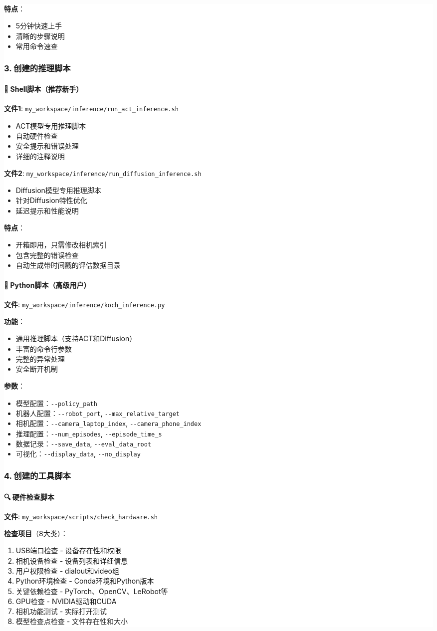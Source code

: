 **特点**：
- 5分钟快速上手
- 清晰的步骤说明
- 常用命令速查

### 3. 创建的推理脚本

#### 🔧 Shell脚本（推荐新手）

**文件1**: `my_workspace/inference/run_act_inference.sh`
- ACT模型专用推理脚本
- 自动硬件检查
- 安全提示和错误处理
- 详细的注释说明

**文件2**: `my_workspace/inference/run_diffusion_inference.sh`
- Diffusion模型专用推理脚本
- 针对Diffusion特性优化
- 延迟提示和性能说明

**特点**：
- 开箱即用，只需修改相机索引
- 包含完整的错误检查
- 自动生成带时间戳的评估数据目录

#### 🐍 Python脚本（高级用户）

**文件**: `my_workspace/inference/koch_inference.py`

**功能**：
- 通用推理脚本（支持ACT和Diffusion）
- 丰富的命令行参数
- 完整的异常处理
- 安全断开机制

**参数**：
- 模型配置：`--policy_path`
- 机器人配置：`--robot_port`, `--max_relative_target`
- 相机配置：`--camera_laptop_index`, `--camera_phone_index`
- 推理配置：`--num_episodes`, `--episode_time_s`
- 数据记录：`--save_data`, `--eval_data_root`
- 可视化：`--display_data`, `--no_display`

### 4. 创建的工具脚本

#### 🔍 硬件检查脚本

**文件**: `my_workspace/scripts/check_hardware.sh`

**检查项目**（8大类）：
1. USB端口检查 - 设备存在性和权限
2. 相机设备检查 - 设备列表和详细信息
3. 用户权限检查 - dialout和video组
4. Python环境检查 - Conda环境和Python版本
5. 关键依赖检查 - PyTorch、OpenCV、LeRobot等
6. GPU检查 - NVIDIA驱动和CUDA
7. 相机功能测试 - 实际打开测试
8. 模型检查点检查 - 文件存在性和大小
